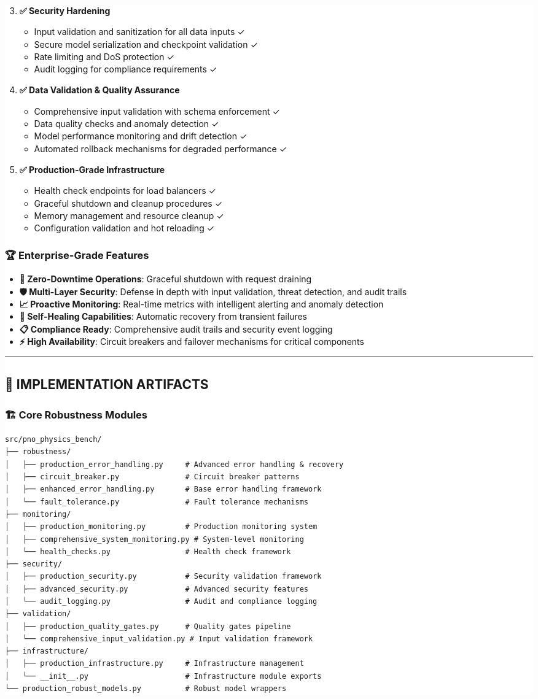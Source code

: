 3. **✅ Security Hardening**
   - Input validation and sanitization for all data inputs ✓
   - Secure model serialization and checkpoint validation ✓
   - Rate limiting and DoS protection ✓
   - Audit logging for compliance requirements ✓

4. **✅ Data Validation & Quality Assurance**
   - Comprehensive input validation with schema enforcement ✓
   - Data quality checks and anomaly detection ✓
   - Model performance monitoring and drift detection ✓
   - Automated rollback mechanisms for degraded performance ✓

5. **✅ Production-Grade Infrastructure**
   - Health check endpoints for load balancers ✓
   - Graceful shutdown and cleanup procedures ✓
   - Memory management and resource cleanup ✓
   - Configuration validation and hot reloading ✓

### 🏆 Enterprise-Grade Features

- **🔄 Zero-Downtime Operations**: Graceful shutdown with request draining
- **🛡️ Multi-Layer Security**: Defense in depth with input validation, threat detection, and audit trails
- **📈 Proactive Monitoring**: Real-time metrics with intelligent alerting and anomaly detection
- **🔧 Self-Healing Capabilities**: Automatic recovery from transient failures
- **📋 Compliance Ready**: Comprehensive audit trails and security event logging
- **⚡ High Availability**: Circuit breakers and failover mechanisms for critical components

---

## 📁 IMPLEMENTATION ARTIFACTS

### 🏗️ Core Robustness Modules
```
src/pno_physics_bench/
├── robustness/
│   ├── production_error_handling.py     # Advanced error handling & recovery
│   ├── circuit_breaker.py               # Circuit breaker patterns
│   ├── enhanced_error_handling.py       # Base error handling framework
│   └── fault_tolerance.py               # Fault tolerance mechanisms
├── monitoring/
│   ├── production_monitoring.py         # Production monitoring system
│   ├── comprehensive_system_monitoring.py # System-level monitoring
│   └── health_checks.py                 # Health check framework
├── security/
│   ├── production_security.py           # Security validation framework
│   ├── advanced_security.py             # Advanced security features
│   └── audit_logging.py                 # Audit and compliance logging
├── validation/
│   ├── production_quality_gates.py      # Quality gates pipeline
│   └── comprehensive_input_validation.py # Input validation framework
├── infrastructure/
│   ├── production_infrastructure.py     # Infrastructure management
│   └── __init__.py                      # Infrastructure module exports
└── production_robust_models.py          # Robust model wrappers
```
